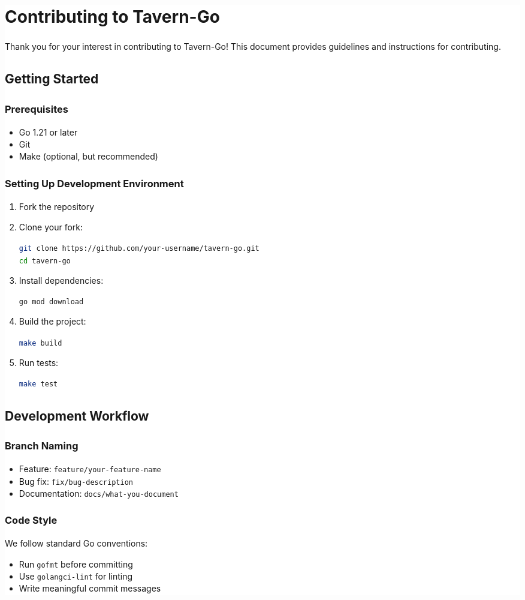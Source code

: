 # Contributing to Tavern-Go

Thank you for your interest in contributing to Tavern-Go! This document provides guidelines and instructions for contributing.

## Getting Started

### Prerequisites

- Go 1.21 or later
- Git
- Make (optional, but recommended)

### Setting Up Development Environment

1. Fork the repository
2. Clone your fork:
   ```bash
   git clone https://github.com/your-username/tavern-go.git
   cd tavern-go
   ```

3. Install dependencies:
   ```bash
   go mod download
   ```

4. Build the project:
   ```bash
   make build
   ```

5. Run tests:
   ```bash
   make test
   ```

## Development Workflow

### Branch Naming

- Feature: `feature/your-feature-name`
- Bug fix: `fix/bug-description`
- Documentation: `docs/what-you-document`

### Code Style

We follow standard Go conventions:

- Run `gofmt` before committing
- Use `golangci-lint` for linting
- Write meaningful commit messages
